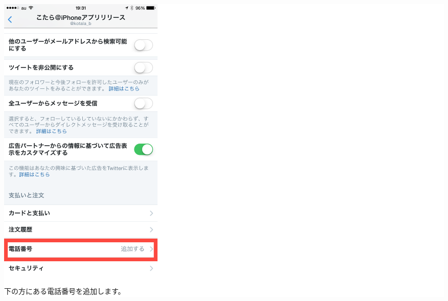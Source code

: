 <p><img src="/wp-content/uploads/2015/05/twitter-security_20150601_07.png" alt="Twitter security 20150601 07" width="300" height ="533" class="aligncenter size-large" /></p>
<p>下の方にある電話番号を追加します。</p>